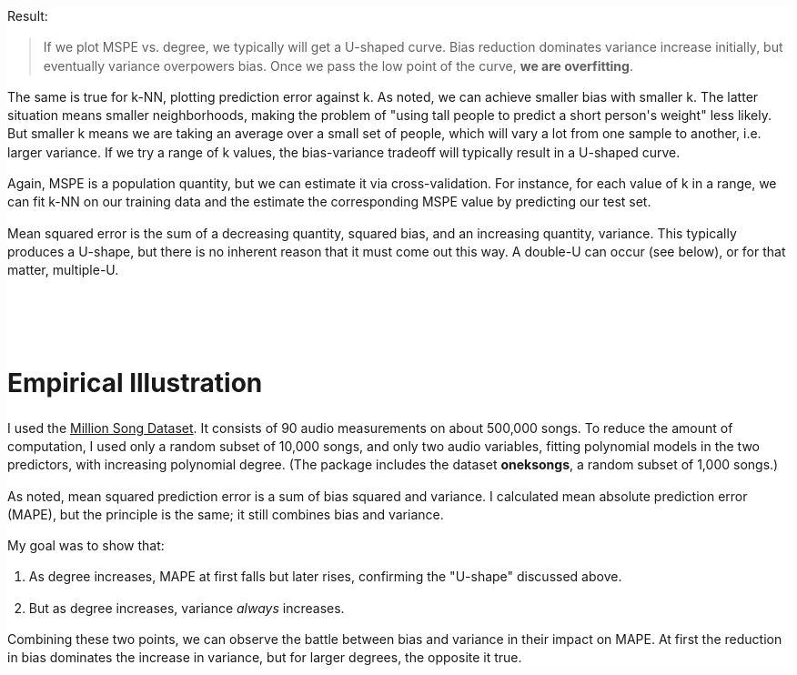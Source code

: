 Result:

> If we plot MSPE vs. degree, we typically will get a
> U-shaped curve.  Bias reduction dominates variance increase initially,
> but eventually variance overpowers bias.  Once we pass the low point
> of the curve, **we are overfitting**.

The same is true for k-NN, plotting prediction error against k.  As
noted, we can achieve smaller bias with smaller k.  The latter situation
means smaller neighborhoods, making the problem of "using tall people to
predict a short person's weight" less likely.  But smaller k means we
are taking an average over a small set of people, which will vary a lot
from one sample to another, i.e. larger variance.  If we try a range of
k values, the bias-variance tradeoff will typically result in a U-shaped
curve.

Again, MSPE is a population quantity, but we can estimate it via
cross-validation.  For instance, for each value of k in a range, we can
fit k-NN on our training data and the estimate the corresponding
MSPE value by predicting our test set.

Mean squared error is the sum of a decreasing quantity, squared bias,
and an increasing quantity, variance.  This typically produces a
U-shape, but there is no inherent reason that it must come out this way.
A double-U can occur (see below), or for that matter, multiple-U. 

</br>
</br>

# Empirical Illustration

I used the [Million Song
Dataset](https://archive.ics.uci.edu/ml/datasets/yearpredictionmsd).  It
consists of 90 audio measurements on about 500,000 songs.  To reduce the
amount of computation, I used only a random subset of 10,000 songs, and
only two audio variables, fitting polynomial models in the two
predictors, with increasing polynomial degree.  (The package includes the dataset
**oneksongs**, a random subset of 1,000 songs.)

As noted, mean squared prediction error is a sum of bias squared and
variance.  I calculated mean absolute prediction error (MAPE), but the
principle is the same; it still combines bias and variance.  

My goal was to show that:

1.  As degree increases, MAPE at first falls but later rises, confirming the
    "U-shape" discussed above.

2.  But as degree increases, variance *always* increases.

Combining these two points, we can observe the battle between bias and
variance in their impact on MAPE.  At first the reduction in bias
dominates the increase in variance, but for larger degrees, the
opposite it true.
